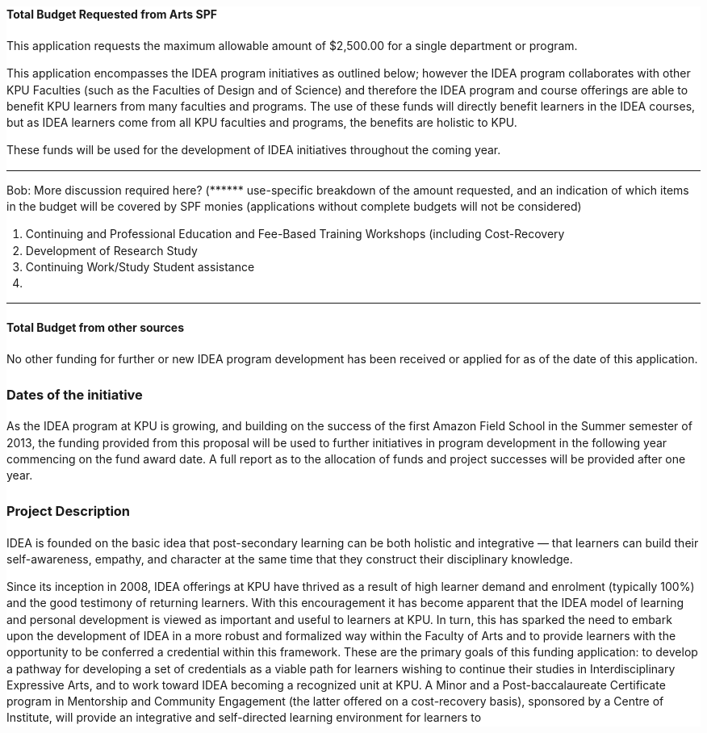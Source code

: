 

#### Total Budget Requested from Arts SPF

This application requests the maximum allowable amount of $2,500.00
for a single department or program.

This application encompasses the IDEA program initiatives as outlined
below; however the IDEA program collaborates with other KPU Faculties
(such as the Faculties of Design and of Science) and therefore the
IDEA program and course offerings are able to benefit KPU learners
from many faculties and programs. The use of these funds will directly
benefit learners in the IDEA courses, but as IDEA learners come from
all KPU faculties and programs, the benefits are holistic to KPU.

These funds will be used for the development of IDEA initiatives throughout the coming year.

----------------------------------------

Bob: More discussion required here?
(****** use-specific breakdown of the amount requested, and an indication of which items in the budget will be covered
by SPF monies (applications without complete budgets will not be considered)

1) Continuing and Professional Education and Fee-Based Training Workshops (including Cost-Recovery 
2) Development of Research Study
3) Continuing Work/Study Student assistance
4)

------------------------------------------

#### Total Budget from other sources

No other funding for further or new IDEA program development has been
received or applied for as of the date of this application.

### Dates of the initiative

As the IDEA program at KPU is growing, and building on the success of
the first Amazon Field School in the Summer semester of 2013, the
funding provided from this proposal will be used to further
initiatives in program development in the following year commencing on
the fund award date. A full report as to the allocation of funds and
project successes will be provided after one year.

### Project Description

IDEA is founded on the basic idea that post-secondary learning can be
both holistic and integrative — that learners can build their
self-awareness, empathy, and character at the same time that they
construct their disciplinary knowledge.

Since its inception in 2008, IDEA offerings at KPU have thrived as a
result of high learner demand and enrolment (typically 100%) and the good testimony of
returning learners. With this encouragement it has become apparent
that the IDEA model of learning and personal development is viewed as
important and useful to learners at KPU. In turn, this has sparked the
need to embark upon the development of IDEA in a more robust and
formalized way within the Faculty of Arts and to provide learners with
the opportunity to be conferred a credential within this framework.
These are the primary goals of this funding application: to develop a
pathway for developing a set of credentials as a viable path for
learners wishing to continue their studies in Interdisciplinary
Expressive Arts, and to work toward IDEA becoming a recognized unit at
KPU. A Minor and a Post-baccalaureate Certificate program in
Mentorship and Community Engagement (the latter offered on a
cost-recovery basis), sponsored by a Centre of Institute, will provide
an integrative and self-directed learning environment for learners to
